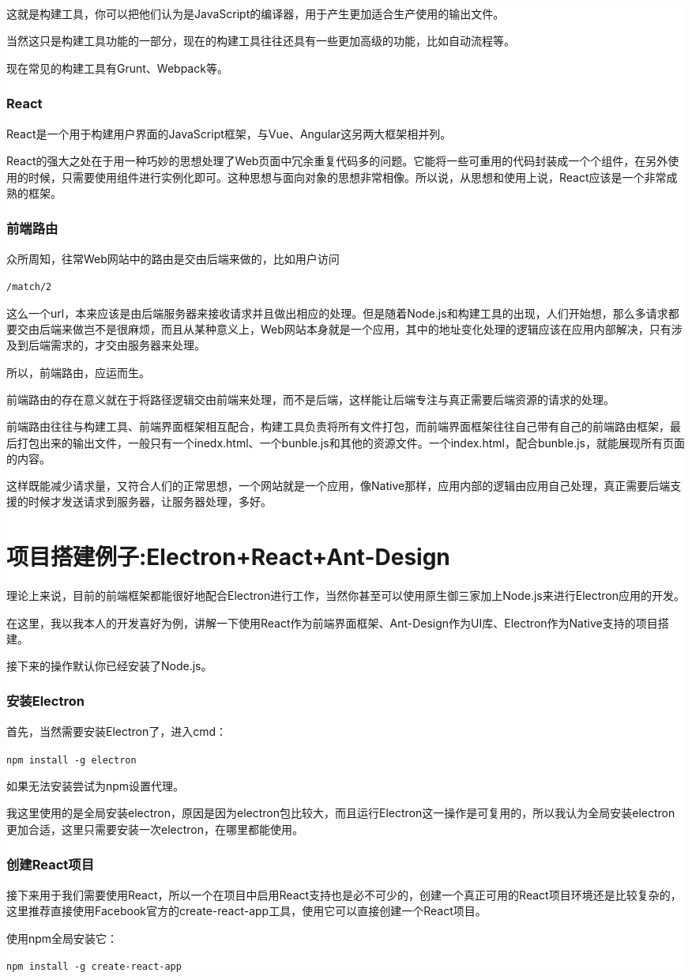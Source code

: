 这就是构建工具，你可以把他们认为是JavaScript的编译器，用于产生更加适合生产使用的输出文件。

当然这只是构建工具功能的一部分，现在的构建工具往往还具有一些更加高级的功能，比如自动流程等。

现在常见的构建工具有Grunt、Webpack等。

### React
React是一个用于构建用户界面的JavaScript框架，与Vue、Angular这另两大框架相并列。

React的强大之处在于用一种巧妙的思想处理了Web页面中冗余重复代码多的问题。它能将一些可重用的代码封装成一个个组件，在另外使用的时候，只需要使用组件进行实例化即可。这种思想与面向对象的思想非常相像。所以说，从思想和使用上说，React应该是一个非常成熟的框架。

### 前端路由
众所周知，往常Web网站中的路由是交由后端来做的，比如用户访问

```
/match/2
```

这么一个url，本来应该是由后端服务器来接收请求并且做出相应的处理。但是随着Node.js和构建工具的出现，人们开始想，那么多请求都要交由后端来做岂不是很麻烦，而且从某种意义上，Web网站本身就是一个应用，其中的地址变化处理的逻辑应该在应用内部解决，只有涉及到后端需求的，才交由服务器来处理。

所以，前端路由，应运而生。

前端路由的存在意义就在于将路径逻辑交由前端来处理，而不是后端，这样能让后端专注与真正需要后端资源的请求的处理。

前端路由往往与构建工具、前端界面框架相互配合，构建工具负责将所有文件打包，而前端界面框架往往自己带有自己的前端路由框架，最后打包出来的输出文件，一般只有一个inedx.html、一个bunble.js和其他的资源文件。一个index.html，配合bunble.js，就能展现所有页面的内容。

这样既能减少请求量，又符合人们的正常思想，一个网站就是一个应用，像Native那样，应用内部的逻辑由应用自己处理，真正需要后端支援的时候才发送请求到服务器，让服务器处理，多好。

# 项目搭建例子:Electron+React+Ant-Design
理论上来说，目前的前端框架都能很好地配合Electron进行工作，当然你甚至可以使用原生御三家加上Node.js来进行Electron应用的开发。

在这里，我以我本人的开发喜好为例，讲解一下使用React作为前端界面框架、Ant-Design作为UI库、Electron作为Native支持的项目搭建。

接下来的操作默认你已经安装了Node.js。

### 安装Electron
首先，当然需要安装Electron了，进入cmd：

```
npm install -g electron
```

如果无法安装尝试为npm设置代理。

我这里使用的是全局安装electron，原因是因为electron包比较大，而且运行Electron这一操作是可复用的，所以我认为全局安装electron更加合适，这里只需要安装一次electron，在哪里都能使用。

### 创建React项目
接下来用于我们需要使用React，所以一个在项目中启用React支持也是必不可少的，创建一个真正可用的React项目环境还是比较复杂的，这里推荐直接使用Facebook官方的create-react-app工具，使用它可以直接创建一个React项目。

使用npm全局安装它：

```
npm install -g create-react-app
```
